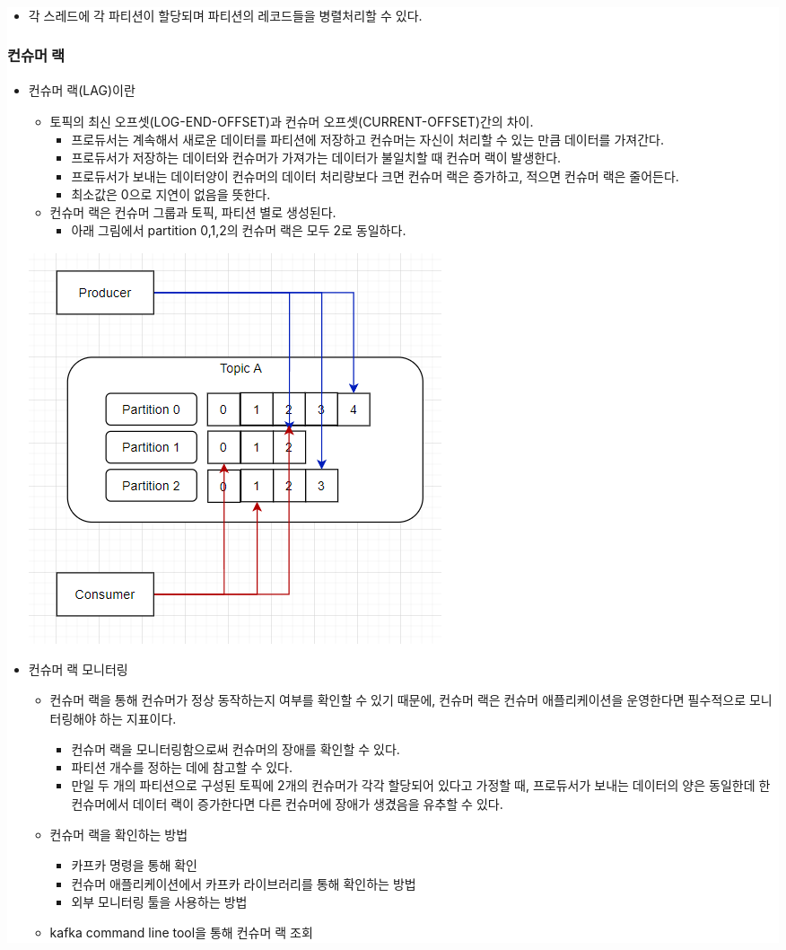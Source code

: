   - 각 스레드에 각 파티션이 할당되며 파티션의 레코드들을 병렬처리할 수 있다.



### 컨슈머 랙

- 컨슈머 랙(LAG)이란

  - 토픽의 최신 오프셋(LOG-END-OFFSET)과 컨슈머 오프셋(CURRENT-OFFSET)간의 차이.
    - 프로듀서는 계속해서 새로운 데이터를 파티션에 저장하고 컨슈머는 자신이 처리할 수 있는 만큼 데이터를 가져간다.
    - 프로듀서가 저장하는 데이터와 컨슈머가 가져가는 데이터가 불일치할 때 컨슈머 랙이 발생한다.
    - 프로듀서가 보내는 데이터양이 컨슈머의 데이터 처리량보다 크면 컨슈머 랙은 증가하고, 적으면 컨슈머 랙은 줄어든다.
    - 최소값은 0으로 지연이 없음을 뜻한다.
  - 컨슈머 랙은 컨슈머 그룹과 토픽, 파티션 별로 생성된다.
    - 아래 그림에서 partition 0,1,2의 컨슈머 랙은 모두 2로 동일하다.

  ![](kafka_part2.assets/consumer_lag.png)



- 컨슈머 랙 모니터링

  - 컨슈머 랙을 통해 컨슈머가 정상 동작하는지 여부를 확인할 수 있기 때문에, 컨슈머 랙은 컨슈머 애플리케이션을 운영한다면 필수적으로 모니터링해야 하는 지표이다.
    - 컨슈머 랙을 모니터링함으로써 컨슈머의 장애를 확인할 수 있다.
    - 파티션 개수를 정하는 데에 참고할 수 있다.
    - 만일 두 개의 파티션으로 구성된 토픽에 2개의 컨슈머가 각각 할당되어 있다고 가정할 때, 프로듀서가 보내는 데이터의 양은 동일한데 한 컨슈머에서 데이터 랙이 증가한다면 다른 컨슈머에 장애가 생겼음을 유추할 수 있다.

  - 컨슈머 랙을 확인하는 방법
    - 카프카 명령을 통해 확인
    - 컨슈머 애플리케이션에서 카프카 라이브러리를 통해 확인하는 방법
    - 외부 모니터링 툴을 사용하는 방법
  - kafka command line tool을 통해 컨슈머 랙 조회
